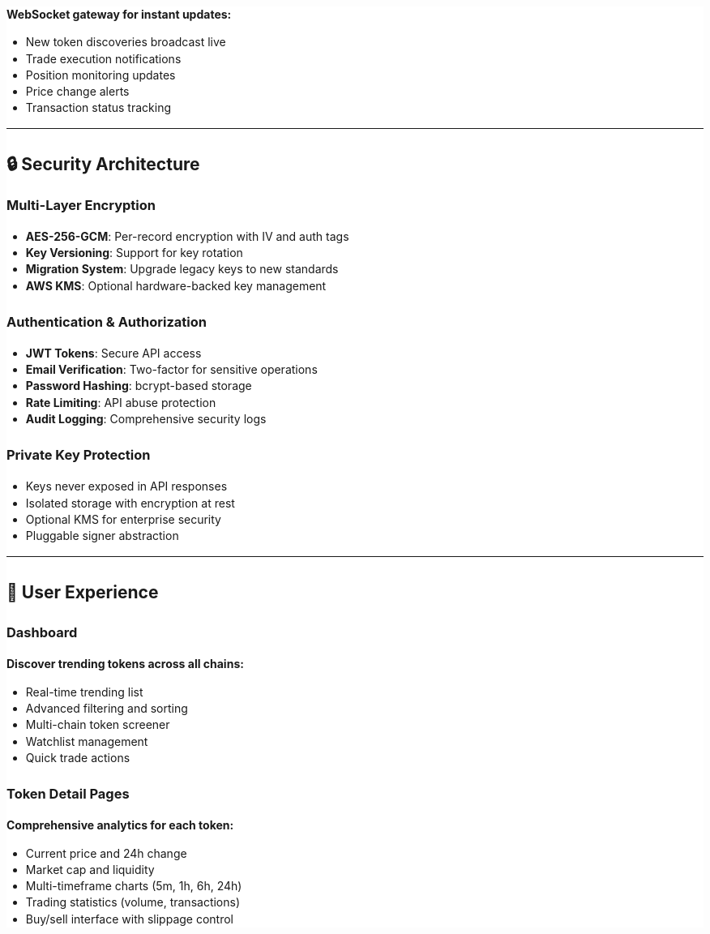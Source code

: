 **WebSocket gateway for instant updates:**

- New token discoveries broadcast live
- Trade execution notifications
- Position monitoring updates
- Price change alerts
- Transaction status tracking

---

## 🔒 Security Architecture

### Multi-Layer Encryption

- **AES-256-GCM**: Per-record encryption with IV and auth tags
- **Key Versioning**: Support for key rotation
- **Migration System**: Upgrade legacy keys to new standards
- **AWS KMS**: Optional hardware-backed key management

### Authentication & Authorization

- **JWT Tokens**: Secure API access
- **Email Verification**: Two-factor for sensitive operations
- **Password Hashing**: bcrypt-based storage
- **Rate Limiting**: API abuse protection
- **Audit Logging**: Comprehensive security logs

### Private Key Protection

- Keys never exposed in API responses
- Isolated storage with encryption at rest
- Optional KMS for enterprise security
- Pluggable signer abstraction

---

## 🎨 User Experience

### Dashboard

**Discover trending tokens across all chains:**

- Real-time trending list
- Advanced filtering and sorting
- Multi-chain token screener
- Watchlist management
- Quick trade actions

### Token Detail Pages

**Comprehensive analytics for each token:**

- Current price and 24h change
- Market cap and liquidity
- Multi-timeframe charts (5m, 1h, 6h, 24h)
- Trading statistics (volume, transactions)
- Buy/sell interface with slippage control
